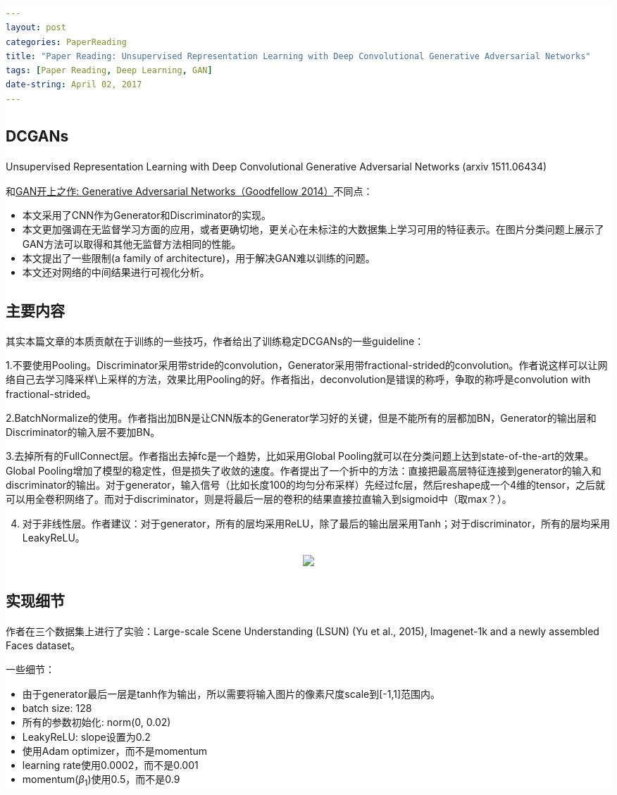 ```yaml
---
layout: post
categories: PaperReading
title: "Paper Reading: Unsupervised Representation Learning with Deep Convolutional Generative Adversarial Networks"
tags: [Paper Reading, Deep Learning, GAN]
date-string: April 02, 2017
---
```


## DCGANs
Unsupervised Representation Learning with Deep Convolutional Generative Adversarial Networks (arxiv 1511.06434)

和[GAN开上之作: Generative Adversarial Networks（Goodfellow 2014）](http://blog.csdn.net/wulw1990/article/details/68944019)不同点：

 - 本文采用了CNN作为Generator和Discriminator的实现。
 - 本文更加强调在无监督学习方面的应用，或者更确切地，更关心在未标注的大数据集上学习可用的特征表示。在图片分类问题上展示了GAN方法可以取得和其他无监督方法相同的性能。
 - 本文提出了一些限制(a family of architecture)，用于解决GAN难以训练的问题。
 - 本文还对网络的中间结果进行可视化分析。

## 主要内容
其实本篇文章的本质贡献在于训练的一些技巧，作者给出了训练稳定DCGANs的一些guideline：

1.不要使用Pooling。Discriminator采用带stride的convolution，Generator采用带fractional-strided的convolution。作者说这样可以让网络自己去学习降采样\上采样的方法，效果比用Pooling的好。作者指出，deconvolution是错误的称呼，争取的称呼是convolution with fractional-strided。

2.BatchNormalize的使用。作者指出加BN是让CNN版本的Generator学习好的关键，但是不能所有的层都加BN，Generator的输出层和Discriminator的输入层不要加BN。

3.去掉所有的FullConnect层。作者指出去掉fc是一个趋势，比如采用Global Pooling就可以在分类问题上达到state-of-the-art的效果。Global Pooling增加了模型的稳定性，但是损失了收敛的速度。作者提出了一个折中的方法：直接把最高层特征连接到generator的输入和discriminator的输出。对于generator，输入信号（比如长度100的均匀分布采样）先经过fc层，然后reshape成一个4维的tensor，之后就可以用全卷积网络了。而对于discriminator，则是将最后一层的卷积的结果直接拉直输入到sigmoid中（取max？）。

4. 对于非线性层。作者建议：对于generator，所有的层均采用ReLU，除了最后的输出层采用Tanh；对于discriminator，所有的层均采用LeakyReLU。
<center>
    <img src="http://img.blog.csdn.net/20170401175714235?watermark/2/text/aHR0cDovL2Jsb2cuY3Nkbi5uZXQvd3VsdzE5OTA=/font/5a6L5L2T/fontsize/400/fill/I0JBQkFCMA==/dissolve/70/gravity/SouthEast" width="500">
</center>

## 实现细节
作者在三个数据集上进行了实验：Large-scale Scene Understanding (LSUN) (Yu et al., 2015), Imagenet-1k and a newly assembled Faces dataset。

一些细节：

 - 由于generator最后一层是tanh作为输出，所以需要将输入图片的像素尺度scale到[-1,1]范围内。
 - batch size: 128
 - 所有的参数初始化: norm(0, 0.02)
 - LeakyReLU: slope设置为0.2
 - 使用Adam optimizer，而不是momentum
 - learning rate使用0.0002，而不是0.001
 - momentum($\beta_1$)使用0.5，而不是0.9
